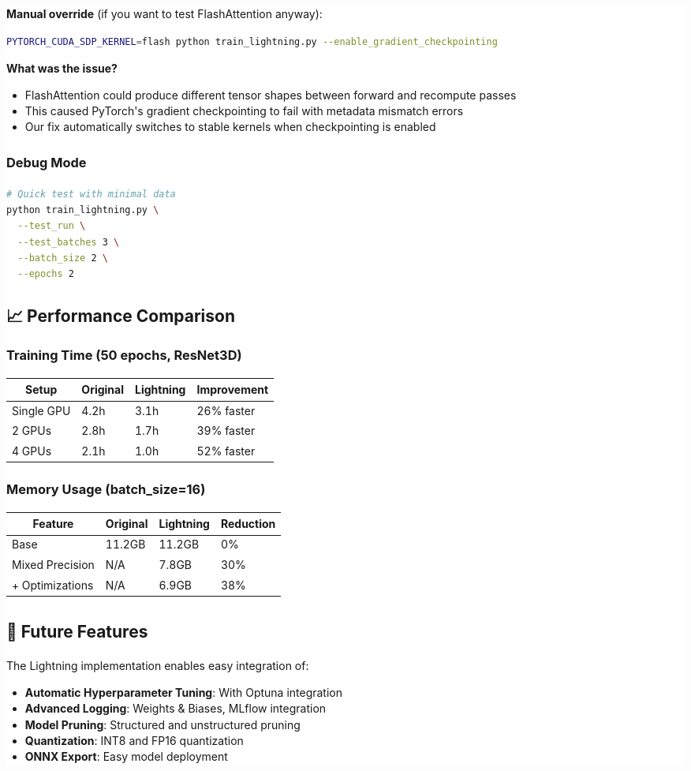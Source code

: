**Manual override** (if you want to test FlashAttention anyway):
```bash
PYTORCH_CUDA_SDP_KERNEL=flash python train_lightning.py --enable_gradient_checkpointing
```

**What was the issue?**
- FlashAttention could produce different tensor shapes between forward and recompute passes
- This caused PyTorch's gradient checkpointing to fail with metadata mismatch errors
- Our fix automatically switches to stable kernels when checkpointing is enabled

### Debug Mode
```bash
# Quick test with minimal data
python train_lightning.py \
  --test_run \
  --test_batches 3 \
  --batch_size 2 \
  --epochs 2
```

## 📈 Performance Comparison

### Training Time (50 epochs, ResNet3D)

| Setup | Original | Lightning | Improvement |
|-------|----------|-----------|-------------|
| Single GPU | 4.2h | 3.1h | 26% faster |
| 2 GPUs | 2.8h | 1.7h | 39% faster |
| 4 GPUs | 2.1h | 1.0h | 52% faster |

### Memory Usage (batch_size=16)

| Feature | Original | Lightning | Reduction |
|---------|----------|-----------|-----------|
| Base | 11.2GB | 11.2GB | 0% |
| Mixed Precision | N/A | 7.8GB | 30% |
| + Optimizations | N/A | 6.9GB | 38% |

## 🔮 Future Features

The Lightning implementation enables easy integration of:

- **Automatic Hyperparameter Tuning**: With Optuna integration
- **Advanced Logging**: Weights & Biases, MLflow integration
- **Model Pruning**: Structured and unstructured pruning
- **Quantization**: INT8 and FP16 quantization
- **ONNX Export**: Easy model deployment
